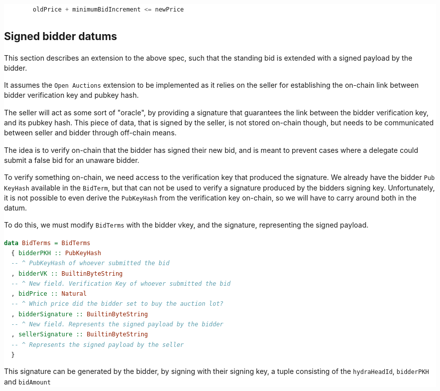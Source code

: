 ```haskell
        oldPrice + minimumBidIncrement <= newPrice
```


## Signed bidder datums

This section describes an extension to the above spec,
such that the standing bid is extended with a signed payload by the bidder.

It assumes the `Open Auctions` extension to be implemented
as it relies on the seller
for establishing the on-chain link between bidder verification key and pubkey hash.

The seller will act as some sort of "oracle",
by providing a signature that guarantees the link
between the bidder verification key, and its pubkey hash.
This piece of data, that is signed by the seller,
is not stored on-chain though, but needs
to be communicated between seller and bidder through
off-chain means.


The idea is to verify on-chain
that the bidder has signed their new bid,
and is meant to prevent cases where
a delegate could submit a false bid for an unaware bidder.

To verify something on-chain,
we need access to the verification key that produced the signature.
We already have the bidder `PubKeyHash` available in the `BidTerm`,
but that can not be used to verify a signature produced by the bidders signing key.
Unfortunately, it is not possible to even derive the `PubKeyHash` from the verification key on-chain,
so we will have to carry around both in the datum.

To do this, we must modify `BidTerms` with the bidder vkey,
and the signature, representing the signed payload.

```haskell
data BidTerms = BidTerms
  { bidderPKH :: PubKeyHash
  -- ^ PubKeyHash of whoever submitted the bid
  , bidderVK :: BuiltinByteString
  -- ^ New field. Verification Key of whoever submitted the bid
  , bidPrice :: Natural
  -- ^ Which price did the bidder set to buy the auction lot?
  , bidderSignature :: BuiltinByteString
  -- ^ New field. Represents the signed payload by the bidder
  , sellerSignature :: BuiltinByteString
  -- ^ Represents the signed payload by the seller
  }
```

This signature can be generated by the bidder,
by signing with their signing key,
a tuple consisting of the `hydraHeadId`, `bidderPKH` and `bidAmount`

